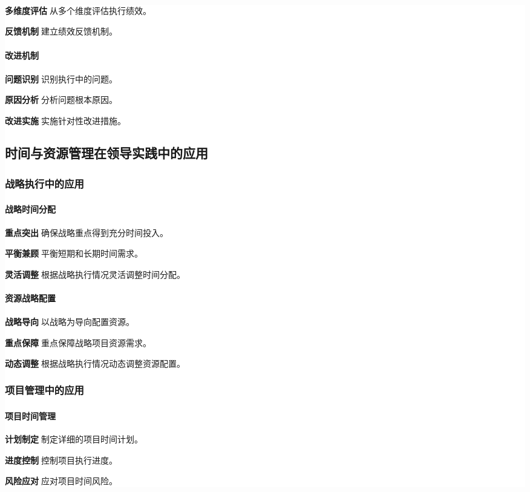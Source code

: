**多维度评估**
从多个维度评估执行绩效。

**反馈机制**
建立绩效反馈机制。

#### 改进机制

**问题识别**
识别执行中的问题。

**原因分析**
分析问题根本原因。

**改进实施**
实施针对性改进措施。

## 时间与资源管理在领导实践中的应用

### 战略执行中的应用

#### 战略时间分配

**重点突出**
确保战略重点得到充分时间投入。

**平衡兼顾**
平衡短期和长期时间需求。

**灵活调整**
根据战略执行情况灵活调整时间分配。

#### 资源战略配置

**战略导向**
以战略为导向配置资源。

**重点保障**
重点保障战略项目资源需求。

**动态调整**
根据战略执行情况动态调整资源配置。

### 项目管理中的应用

#### 项目时间管理

**计划制定**
制定详细的项目时间计划。

**进度控制**
控制项目执行进度。

**风险应对**
应对项目时间风险。
